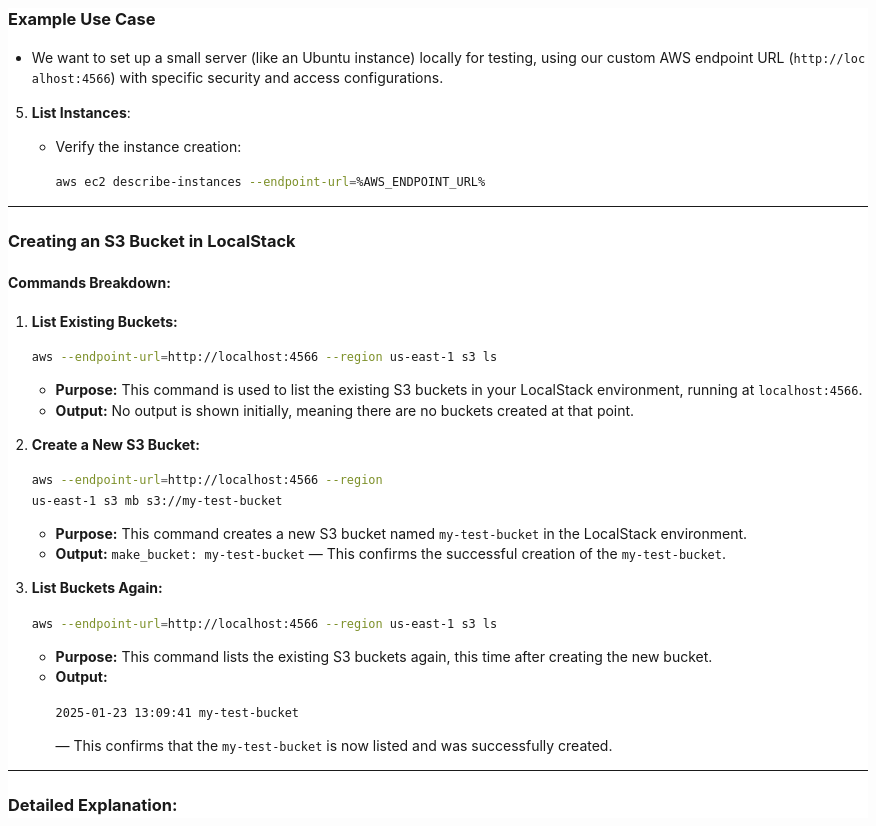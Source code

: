 
### Example Use Case

- We want to set up a small server (like an Ubuntu instance) locally for testing, using our custom AWS endpoint URL (`http://localhost:4566`) with specific security and access configurations.

5. **List Instances**:

   - Verify the instance creation:
     ```bash
     aws ec2 describe-instances --endpoint-url=%AWS_ENDPOINT_URL%
     ```

---

### Creating an S3 Bucket in LocalStack

#### Commands Breakdown:

1. **List Existing Buckets:**

   ```bash
   aws --endpoint-url=http://localhost:4566 --region us-east-1 s3 ls
   ```

   - **Purpose:** This command is used to list the existing S3 buckets in your LocalStack environment, running at `localhost:4566`.
   - **Output:** No output is shown initially, meaning there are no buckets created at that point.

2. **Create a New S3 Bucket:**

   ```bash
   aws --endpoint-url=http://localhost:4566 --region
   us-east-1 s3 mb s3://my-test-bucket
   ```

   - **Purpose:** This command creates a new S3 bucket named `my-test-bucket` in the LocalStack environment.
   - **Output:** `make_bucket: my-test-bucket` — This confirms the successful creation of the `my-test-bucket`.

3. **List Buckets Again:**
   ```bash
   aws --endpoint-url=http://localhost:4566 --region us-east-1 s3 ls
   ```
   - **Purpose:** This command lists the existing S3 buckets again, this time after creating the new bucket.
   - **Output:**
     ```
     2025-01-23 13:09:41 my-test-bucket
     ```
     — This confirms that the `my-test-bucket` is now listed and was successfully created.

---

### Detailed Explanation:
